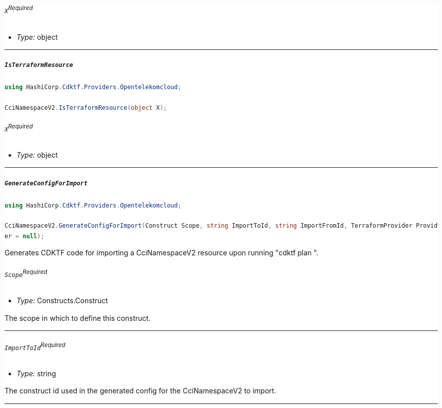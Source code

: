 ###### `X`<sup>Required</sup> <a name="X" id="@cdktf/provider-opentelekomcloud.cciNamespaceV2.CciNamespaceV2.isTerraformElement.parameter.x"></a>

- *Type:* object

---

##### `IsTerraformResource` <a name="IsTerraformResource" id="@cdktf/provider-opentelekomcloud.cciNamespaceV2.CciNamespaceV2.isTerraformResource"></a>

```csharp
using HashiCorp.Cdktf.Providers.Opentelekomcloud;

CciNamespaceV2.IsTerraformResource(object X);
```

###### `X`<sup>Required</sup> <a name="X" id="@cdktf/provider-opentelekomcloud.cciNamespaceV2.CciNamespaceV2.isTerraformResource.parameter.x"></a>

- *Type:* object

---

##### `GenerateConfigForImport` <a name="GenerateConfigForImport" id="@cdktf/provider-opentelekomcloud.cciNamespaceV2.CciNamespaceV2.generateConfigForImport"></a>

```csharp
using HashiCorp.Cdktf.Providers.Opentelekomcloud;

CciNamespaceV2.GenerateConfigForImport(Construct Scope, string ImportToId, string ImportFromId, TerraformProvider Provider = null);
```

Generates CDKTF code for importing a CciNamespaceV2 resource upon running "cdktf plan <stack-name>".

###### `Scope`<sup>Required</sup> <a name="Scope" id="@cdktf/provider-opentelekomcloud.cciNamespaceV2.CciNamespaceV2.generateConfigForImport.parameter.scope"></a>

- *Type:* Constructs.Construct

The scope in which to define this construct.

---

###### `ImportToId`<sup>Required</sup> <a name="ImportToId" id="@cdktf/provider-opentelekomcloud.cciNamespaceV2.CciNamespaceV2.generateConfigForImport.parameter.importToId"></a>

- *Type:* string

The construct id used in the generated config for the CciNamespaceV2 to import.

---